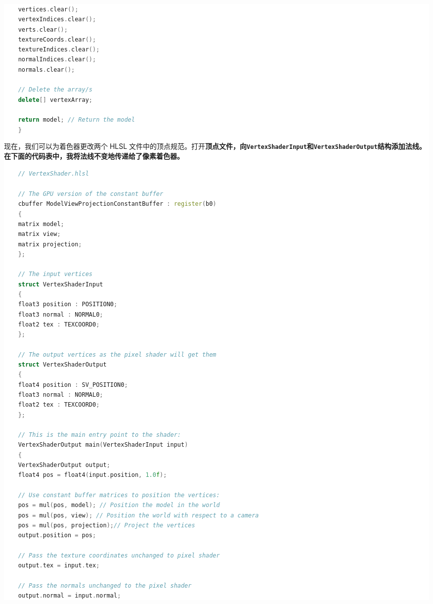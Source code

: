 ```cpp
    vertices.clear();
    vertexIndices.clear();
    verts.clear();
    textureCoords.clear();
    textureIndices.clear();
    normalIndices.clear();
    normals.clear();

    // Delete the array/s
    delete[] vertexArray;

    return model; // Return the model
    }

```

现在，我们可以为着色器更改两个 HLSL 文件中的顶点规范。打开**顶点文件，向`VertexShaderInput`和`VertexShaderOutput`结构添加法线。在下面的代码表中，我将法线不变地传递给了像素着色器。**

```cpp
    // VertexShader.hlsl

    // The GPU version of the constant buffer
    cbuffer ModelViewProjectionConstantBuffer : register(b0)
    {
    matrix model;
    matrix view;
    matrix projection;
    };

    // The input vertices
    struct VertexShaderInput
    {
    float3 position : POSITION0;
    float3 normal : NORMAL0;
    float2 tex : TEXCOORD0;
    };

    // The output vertices as the pixel shader will get them
    struct VertexShaderOutput
    {
    float4 position : SV_POSITION0;
    float3 normal : NORMAL0;
    float2 tex : TEXCOORD0;
    };

    // This is the main entry point to the shader:
    VertexShaderOutput main(VertexShaderInput input)
    {
    VertexShaderOutput output;
    float4 pos = float4(input.position, 1.0f);

    // Use constant buffer matrices to position the vertices:
    pos = mul(pos, model); // Position the model in the world
    pos = mul(pos, view); // Position the world with respect to a camera
    pos = mul(pos, projection);// Project the vertices
    output.position = pos;

    // Pass the texture coordinates unchanged to pixel shader
    output.tex = input.tex;

    // Pass the normals unchanged to the pixel shader
    output.normal = input.normal;

```